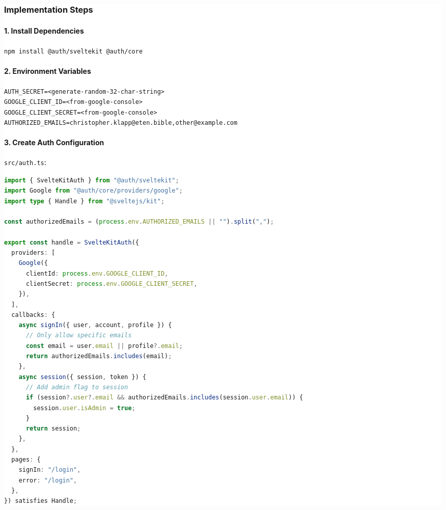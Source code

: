 ### Implementation Steps

#### 1. Install Dependencies

```bash
npm install @auth/sveltekit @auth/core
```

#### 2. Environment Variables

```env
AUTH_SECRET=<generate-random-32-char-string>
GOOGLE_CLIENT_ID=<from-google-console>
GOOGLE_CLIENT_SECRET=<from-google-console>
AUTHORIZED_EMAILS=christopher.klapp@eten.bible,other@example.com
```

#### 3. Create Auth Configuration

`src/auth.ts`:

```typescript
import { SvelteKitAuth } from "@auth/sveltekit";
import Google from "@auth/core/providers/google";
import type { Handle } from "@sveltejs/kit";

const authorizedEmails = (process.env.AUTHORIZED_EMAILS || "").split(",");

export const handle = SvelteKitAuth({
  providers: [
    Google({
      clientId: process.env.GOOGLE_CLIENT_ID,
      clientSecret: process.env.GOOGLE_CLIENT_SECRET,
    }),
  ],
  callbacks: {
    async signIn({ user, account, profile }) {
      // Only allow specific emails
      const email = user.email || profile?.email;
      return authorizedEmails.includes(email);
    },
    async session({ session, token }) {
      // Add admin flag to session
      if (session?.user?.email && authorizedEmails.includes(session.user.email)) {
        session.user.isAdmin = true;
      }
      return session;
    },
  },
  pages: {
    signIn: "/login",
    error: "/login",
  },
}) satisfies Handle;
```

